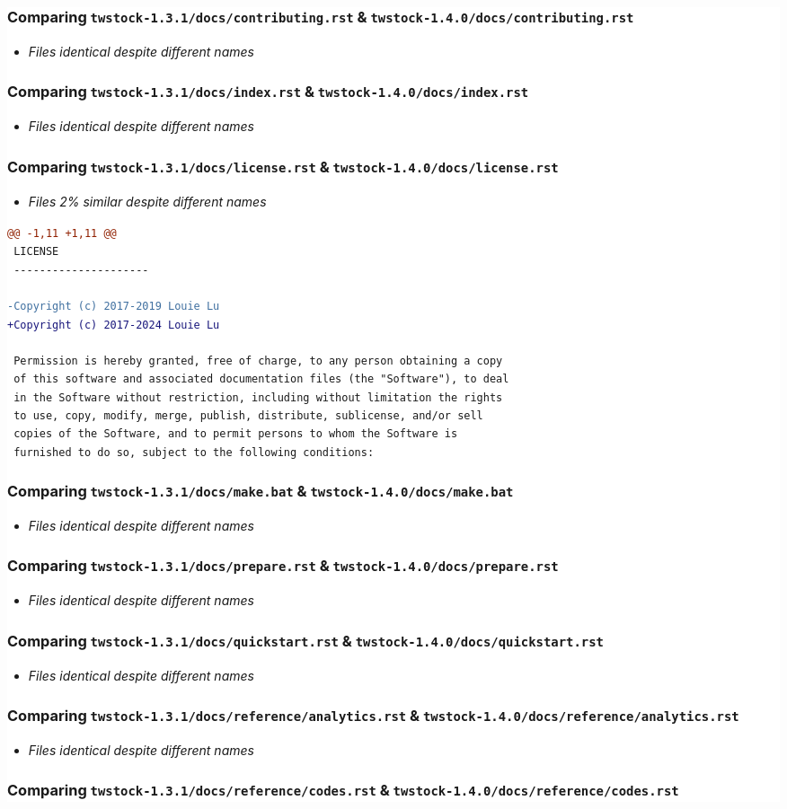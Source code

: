 ### Comparing `twstock-1.3.1/docs/contributing.rst` & `twstock-1.4.0/docs/contributing.rst`

 * *Files identical despite different names*

### Comparing `twstock-1.3.1/docs/index.rst` & `twstock-1.4.0/docs/index.rst`

 * *Files identical despite different names*

### Comparing `twstock-1.3.1/docs/license.rst` & `twstock-1.4.0/docs/license.rst`

 * *Files 2% similar despite different names*

```diff
@@ -1,11 +1,11 @@
 LICENSE
 ---------------------
 
-Copyright (c) 2017-2019 Louie Lu
+Copyright (c) 2017-2024 Louie Lu
 
 Permission is hereby granted, free of charge, to any person obtaining a copy
 of this software and associated documentation files (the "Software"), to deal
 in the Software without restriction, including without limitation the rights
 to use, copy, modify, merge, publish, distribute, sublicense, and/or sell
 copies of the Software, and to permit persons to whom the Software is
 furnished to do so, subject to the following conditions:
```

### Comparing `twstock-1.3.1/docs/make.bat` & `twstock-1.4.0/docs/make.bat`

 * *Files identical despite different names*

### Comparing `twstock-1.3.1/docs/prepare.rst` & `twstock-1.4.0/docs/prepare.rst`

 * *Files identical despite different names*

### Comparing `twstock-1.3.1/docs/quickstart.rst` & `twstock-1.4.0/docs/quickstart.rst`

 * *Files identical despite different names*

### Comparing `twstock-1.3.1/docs/reference/analytics.rst` & `twstock-1.4.0/docs/reference/analytics.rst`

 * *Files identical despite different names*

### Comparing `twstock-1.3.1/docs/reference/codes.rst` & `twstock-1.4.0/docs/reference/codes.rst`
